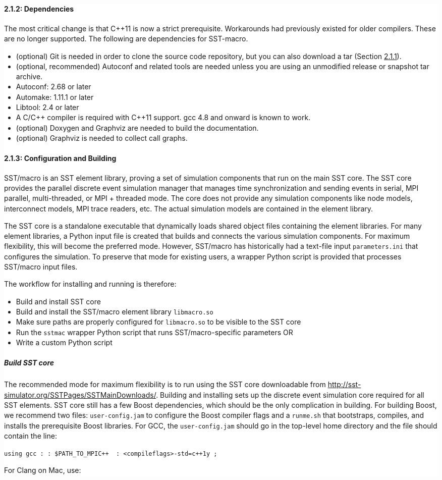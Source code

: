 #### 2.1.2: Dependencies<a name="subsec:build:dependencies"></a>

The most critical change is that C++11 is now a strict prerequisite. Workarounds had previously existed for older compilers. These are no longer supported. The following are dependencies for SST-macro.

-   (optional) Git is needed in order to clone the source code repository, but you can also download a tar (Section [2.1.1](#subsec:build:downloading)).
-   (optional, recommended) Autoconf and related tools are needed unless you are using an unmodified release or snapshot tar archive.
-   Autoconf: 2.68 or later
-   Automake: 1.11.1 or later
-   Libtool: 2.4 or later
-   A C/C++ compiler is required with C++11 support.  gcc 4.8 and onward is known to work.
-   (optional) Doxygen and Graphviz are needed to build the documentation.
-   (optional) Graphviz is needed to collect call graphs.

#### 2.1.3: Configuration and Building<a name="subsec:build:configure"></a>



SST/macro is an SST element library, proving a set of simulation components that run on the main SST core.  The SST core provides the parallel discrete event simulation manager that manages time synchronization and sending events in serial, MPI parallel, multi-threaded, or MPI + threaded mode.  The core does not provide any simulation components like node models, interconnect models, MPI trace readers, etc.  The actual simulation models are contained in the element library.

The SST core is a standalone executable that dynamically loads shared object files containing the element libraries.  For many element libraries, a Python input file is created that builds and connects the various simulation components.  For maximum flexibility, this will become the preferred mode.  However, SST/macro has historically had a text-file input `parameters.ini` that configures the simulation.  To preserve that mode for existing users, a wrapper Python script is provided that processes SST/macro input files.

The workflow for installing and running is therefore:

-   Build and install SST core
-   Build and install the SST/macro element library `libmacro.so`
-   Make sure paths are properly configured for `libmacro.so` to be visible to the SST core
-   Run the `sstmac` wrapper Python script that runs SST/macro-specific parameters OR
-   Write a custom Python script

##### Build SST core<a name="subsec:buildSSTCore"></a>

The recommended mode for maximum flexibility is to run using the SST core downloadable from http://sst-simulator.org/SSTPages/SSTMainDownloads/. Building and installing sets up the discrete event simulation core required for all SST elements. SST core still has a few Boost dependencies, which should be the only complication in building. For building Boost, we recommend two files: `user-config.jam` to configure the Boost compiler flags and a `runme.sh` that bootstraps, compiles, and installs the prerequisite Boost libraries. For GCC, the `user-config.jam` should go in the top-level home directory and the file should contain the line:

````
using gcc : : $PATH_TO_MPIC++  : <compileflags>-std=c++1y ;
````
For Clang on Mac, use:
